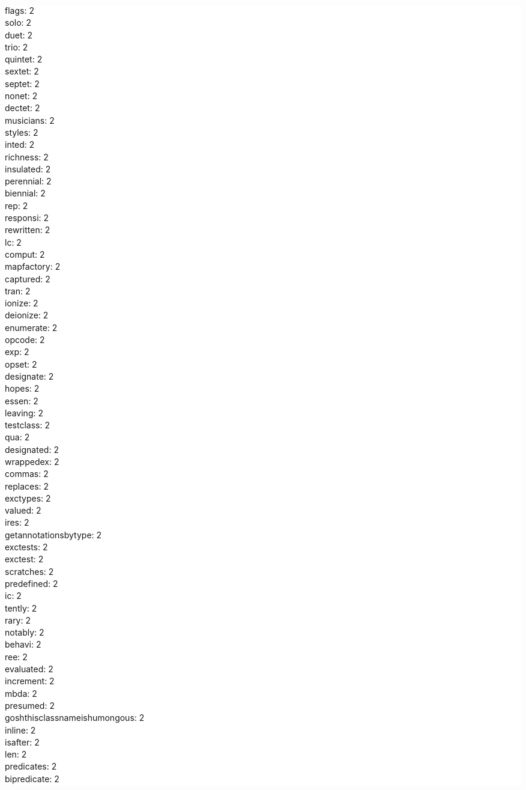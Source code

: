 flags: 2  
solo: 2  
duet: 2  
trio: 2  
quintet: 2  
sextet: 2  
septet: 2  
nonet: 2  
dectet: 2  
musicians: 2  
styles: 2  
inted: 2  
richness: 2  
insulated: 2  
perennial: 2  
biennial: 2  
rep: 2  
responsi: 2  
rewritten: 2  
lc: 2  
comput: 2  
mapfactory: 2  
captured: 2  
tran: 2  
ionize: 2  
deionize: 2  
enumerate: 2  
opcode: 2  
exp: 2  
opset: 2  
designate: 2  
hopes: 2  
essen: 2  
leaving: 2  
testclass: 2  
qua: 2  
designated: 2  
wrappedex: 2  
commas: 2  
replaces: 2  
exctypes: 2  
valued: 2  
ires: 2  
getannotationsbytype: 2  
exctests: 2  
exctest: 2  
scratches: 2  
predefined: 2  
ic: 2  
tently: 2  
rary: 2  
notably: 2  
behavi: 2  
ree: 2  
evaluated: 2  
increment: 2  
mbda: 2  
presumed: 2  
goshthisclassnameishumongous: 2  
inline: 2  
isafter: 2  
len: 2  
predicates: 2  
bipredicate: 2  
